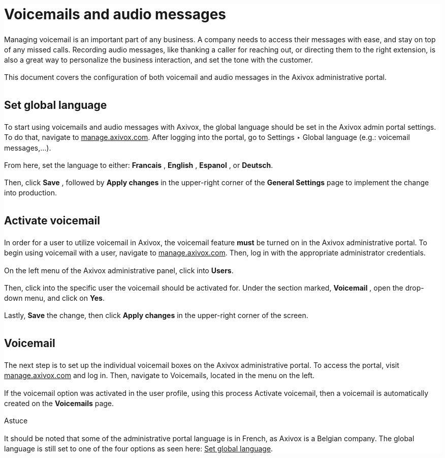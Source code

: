 # Voicemails and audio messages

Managing voicemail is an important part of any business. A company needs to
access their messages with ease, and stay on top of any missed calls.
Recording audio messages, like thanking a caller for reaching out, or
directing them to the right extension, is also a great way to personalize the
business interaction, and set the tone with the customer.

This document covers the configuration of both voicemail and audio messages in
the Axivox administrative portal.

## Set global language

To start using voicemails and audio messages with Axivox, the global language
should be set in the Axivox admin portal settings. To do that, navigate to
[manage.axivox.com](https://manage.axivox.com/). After logging into the
portal, go to Settings ‣ Global language (e.g.: voicemail messages,…).

From here, set the language to either: **Francais** , **English** ,
**Espanol** , or **Deutsch**.

Then, click **Save** , followed by **Apply changes** in the upper-right corner
of the **General Settings** page to implement the change into production.

## Activate voicemail

In order for a user to utilize voicemail in Axivox, the voicemail feature
**must** be turned on in the Axivox administrative portal. To begin using
voicemail with a user, navigate to
[manage.axivox.com](https://manage.axivox.com/). Then, log in with the
appropriate administrator credentials.

On the left menu of the Axivox administrative panel, click into **Users**.

Then, click into the specific user the voicemail should be activated for.
Under the section marked, **Voicemail** , open the drop-down menu, and click
on **Yes**.

Lastly, **Save** the change, then click **Apply changes** in the upper-right
corner of the screen.

## Voicemail

The next step is to set up the individual voicemail boxes on the Axivox
administrative portal. To access the portal, visit
[manage.axivox.com](https://manage.axivox.com/) and log in. Then, navigate to
Voicemails, located in the menu on the left.

If the voicemail option was activated in the user profile, using this process
Activate voicemail, then a voicemail is automatically created on the
**Voicemails** page.

<div class="alert alert-info">
<p class="alert-title">
Astuce</p><p>It should be noted that some of the administrative portal language is in French, as Axivox is a
Belgian company. The global language is still set to one of the four options as seen here:
<a href="#voip-axivox-global-language"><span class="std std-ref">Set global language</span></a>.</p>
</div>
